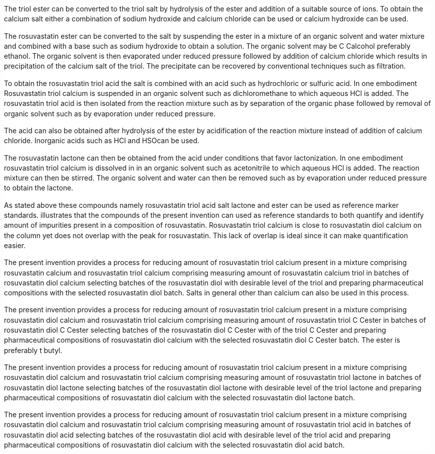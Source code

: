 The triol ester can be converted to the triol salt by hydrolysis of the ester and addition of a suitable source of ions. To obtain the calcium salt either a combination of sodium hydroxide and calcium chloride can be used or calcium hydroxide can be used.

The rosuvastatin ester can be converted to the salt by suspending the ester in a mixture of an organic solvent and water mixture and combined with a base such as sodium hydroxide to obtain a solution. The organic solvent may be C Calcohol preferably ethanol. The organic solvent is then evaporated under reduced pressure followed by addition of calcium chloride which results in precipitation of the calcium salt of the triol. The precipitate can be recovered by conventional techniques such as filtration.

To obtain the rosuvastatin triol acid the salt is combined with an acid such as hydrochloric or sulfuric acid. In one embodiment Rosuvastatin triol calcium is suspended in an organic solvent such as dichloromethane to which aqueous HCl is added. The rosuvastatin triol acid is then isolated from the reaction mixture such as by separation of the organic phase followed by removal of organic solvent such as by evaporation under reduced pressure.

The acid can also be obtained after hydrolysis of the ester by acidification of the reaction mixture instead of addition of calcium chloride. Inorganic acids such as HCl and HSOcan be used.

The rosuvastatin lactone can then be obtained from the acid under conditions that favor lactonization. In one embodiment rosuvastatin triol calcium is dissolved in in an organic solvent such as acetonitrile to which aqueous HCl is added. The reaction mixture can then be stirred. The organic solvent and water can then be removed such as by evaporation under reduced pressure to obtain the lactone.

As stated above these compounds namely rosuvastatin triol acid salt lactone and ester can be used as reference marker standards. illustrates that the compounds of the present invention can used as reference standards to both quantify and identify amount of impurities present in a composition of rosuvastatin. Rosuvastatin triol calcium is close to rosuvastatin diol calcium on the column yet does not overlap with the peak for rosuvastatin. This lack of overlap is ideal since it can make quantification easier.

The present invention provides a process for reducing amount of rosuvastatin triol calcium present in a mixture comprising rosuvastatin calcium and rosuvastatin triol calcium comprising measuring amount of rosuvastatin calcium triol in batches of rosuvastatin diol calcium selecting batches of the rosuvastatin diol with desirable level of the triol and preparing pharmaceutical compositions with the selected rosuvastatin diol batch. Salts in general other than calcium can also be used in this process.

The present invention provides a process for reducing amount of rosuvastatin triol calcium present in a mixture comprising rosuvastatin diol calcium and rosuvastatin triol calcium comprising measuring amount of rosuvastatin triol C Cester in batches of rosuvastatin diol C Cester selecting batches of the rosuvastatin diol C Cester with of the triol C Cester and preparing pharmaceutical compositions of rosuvastatin diol calcium with the selected rosuvastatin diol C Cester batch. The ester is preferably t butyl.

The present invention provides a process for reducing amount of rosuvastatin triol calcium present in a mixture comprising rosuvastatin diol calcium and rosuvastatin triol calcium comprising measuring amount of rosuvastatin triol lactone in batches of rosuvastatin diol lactone selecting batches of the rosuvastatin diol lactone with desirable level of the triol lactone and preparing pharmaceutical compositions of rosuvastatin diol calcium with the selected rosuvastatin diol lactone batch.

The present invention provides a process for reducing amount of rosuvastatin triol calcium present in a mixture comprising rosuvastatin diol calcium and rosuvastatin triol calcium comprising measuring amount of rosuvastatin triol acid in batches of rosuvastatin diol acid selecting batches of the rosuvastatin diol acid with desirable level of the triol acid and preparing pharmaceutical compositions of rosuvastatin diol calcium with the selected rosuvastatin diol acid batch.
